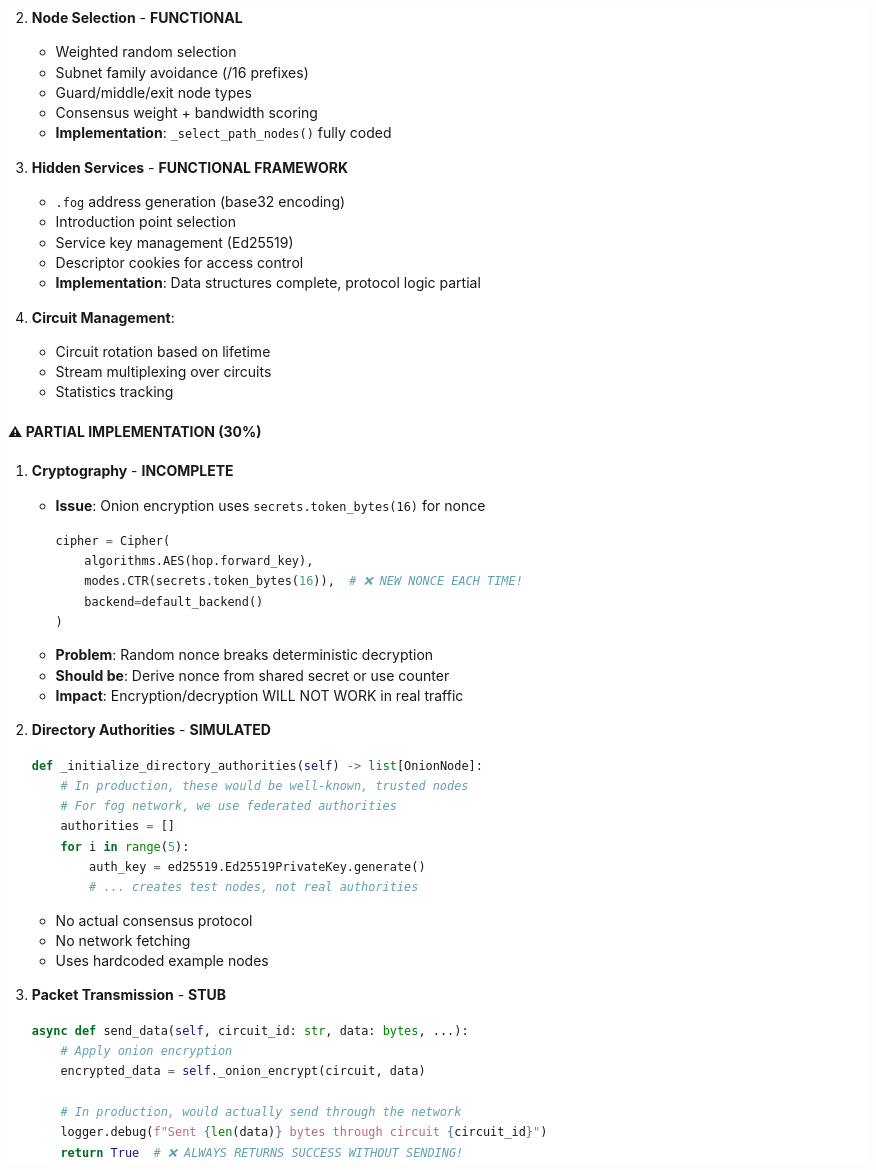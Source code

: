 2. **Node Selection** - **FUNCTIONAL**
   - Weighted random selection
   - Subnet family avoidance (/16 prefixes)
   - Guard/middle/exit node types
   - Consensus weight + bandwidth scoring
   - **Implementation**: `_select_path_nodes()` fully coded

3. **Hidden Services** - **FUNCTIONAL FRAMEWORK**
   - `.fog` address generation (base32 encoding)
   - Introduction point selection
   - Service key management (Ed25519)
   - Descriptor cookies for access control
   - **Implementation**: Data structures complete, protocol logic partial

4. **Circuit Management**:
   - Circuit rotation based on lifetime
   - Stream multiplexing over circuits
   - Statistics tracking

#### ⚠️ **PARTIAL IMPLEMENTATION (30%)**

1. **Cryptography** - **INCOMPLETE**
   - **Issue**: Onion encryption uses `secrets.token_bytes(16)` for nonce
     ```python
     cipher = Cipher(
         algorithms.AES(hop.forward_key),
         modes.CTR(secrets.token_bytes(16)),  # ❌ NEW NONCE EACH TIME!
         backend=default_backend()
     )
     ```
   - **Problem**: Random nonce breaks deterministic decryption
   - **Should be**: Derive nonce from shared secret or use counter
   - **Impact**: Encryption/decryption WILL NOT WORK in real traffic

2. **Directory Authorities** - **SIMULATED**
   ```python
   def _initialize_directory_authorities(self) -> list[OnionNode]:
       # In production, these would be well-known, trusted nodes
       # For fog network, we use federated authorities
       authorities = []
       for i in range(5):
           auth_key = ed25519.Ed25519PrivateKey.generate()
           # ... creates test nodes, not real authorities
   ```
   - No actual consensus protocol
   - No network fetching
   - Uses hardcoded example nodes

3. **Packet Transmission** - **STUB**
   ```python
   async def send_data(self, circuit_id: str, data: bytes, ...):
       # Apply onion encryption
       encrypted_data = self._onion_encrypt(circuit, data)

       # In production, would actually send through the network
       logger.debug(f"Sent {len(data)} bytes through circuit {circuit_id}")
       return True  # ❌ ALWAYS RETURNS SUCCESS WITHOUT SENDING!
   ```
